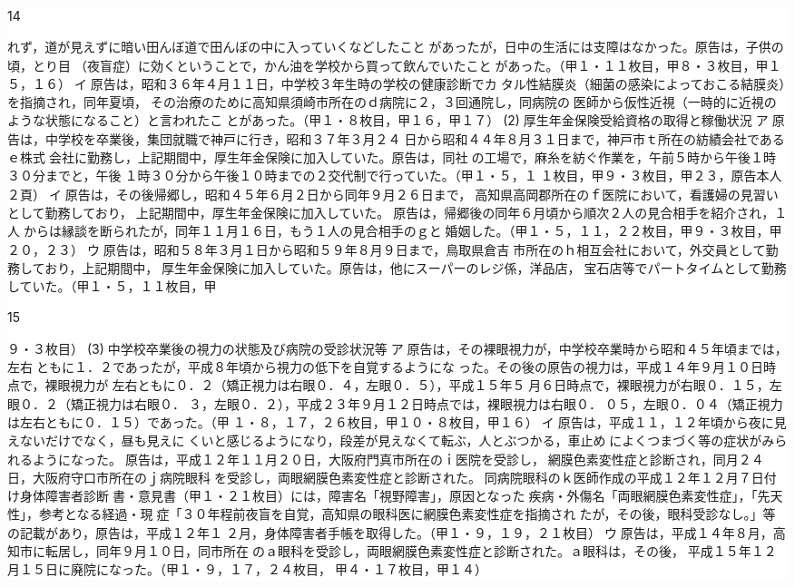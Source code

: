 14 
 
れず，道が見えずに暗い田んぼ道で田んぼの中に入っていくなどしたこと
があったが，日中の生活には支障はなかった。原告は，子供の頃，とり目
（夜盲症）に効くということで，かん油を学校から買って飲んでいたこと
があった。（甲１・１１枚目，甲８・３枚目，甲１５，１６） 
イ 原告は，昭和３６年４月１１日，中学校３年生時の学校の健康診断でカ
タル性結膜炎（細菌の感染によっておこる結膜炎）を指摘され，同年夏頃，
その治療のために高知県須崎市所在のｄ病院に２，３回通院し，同病院の
医師から仮性近視（一時的に近視のような状態になること）と言われたこ
とがあった。（甲１・８枚目，甲１６，甲１７） 
(2) 厚生年金保険受給資格の取得と稼働状況 
ア 原告は，中学校を卒業後，集団就職で神戸に行き，昭和３７年３月２４
日から昭和４４年８月３１日まで，神戸市ｔ所在の紡績会社であるｅ株式
会社に勤務し，上記期間中，厚生年金保険に加入していた。原告は，同社
の工場で，麻糸を紡ぐ作業を，午前５時から午後１時３０分までと，午後
１時３０分から午後１０時までの２交代制で行っていた。（甲１・５，１
１枚目，甲９・３枚目，甲２３，原告本人２頁） 
イ 原告は，その後帰郷し，昭和４５年６月２日から同年９月２６日まで，
高知県高岡郡所在のｆ医院において，看護婦の見習いとして勤務しており，
上記期間中，厚生年金保険に加入していた。 
原告は，帰郷後の同年６月頃から順次２人の見合相手を紹介され，１人
からは縁談を断られたが，同年１１月１６日，もう１人の見合相手のｇと
婚姻した。（甲１・５，１１，２２枚目，甲９・３枚目，甲２０，２３） 
ウ 原告は，昭和５８年３月１日から昭和５９年８月９日まで，鳥取県倉吉
市所在のｈ相互会社において，外交員として勤務しており，上記期間中，
厚生年金保険に加入していた。原告は，他にスーパーのレジ係，洋品店，
宝石店等でパートタイムとして勤務していた。（甲１・５，１１枚目，甲
 
15 
 
９・３枚目） 
(3) 中学校卒業後の視力の状態及び病院の受診状況等 
ア 原告は，その裸眼視力が，中学校卒業時から昭和４５年頃までは，左右
ともに１．２であったが，平成８年頃から視力の低下を自覚するようにな
った。その後の原告の視力は，平成１４年９月１０日時点で，裸眼視力が
左右ともに０．２（矯正視力は右眼０．４，左眼０．５），平成１５年５
月６日時点で，裸眼視力が右眼０．１５，左眼０．２（矯正視力は右眼０．
３，左眼０．２），平成２３年９月１２日時点では，裸眼視力は右眼０．
０５，左眼０．０４（矯正視力は左右ともに０．１５）であった。（甲
１・８，１７，２６枚目，甲１０・８枚目，甲１６） 
イ 原告は，平成１１，１２年頃から夜に見えないだけでなく，昼も見えに
くいと感じるようになり，段差が見えなくて転ぶ，人とぶつかる，車止め
によくつまづく等の症状がみられるようになった。 
原告は，平成１２年１１月２０日，大阪府門真市所在のｉ医院を受診し，
網膜色素変性症と診断され，同月２４日，大阪府守口市所在のｊ病院眼科
を受診し，両眼網膜色素変性症と診断された。 
同病院眼科のｋ医師作成の平成１２年１２月７日付け身体障害者診断
書・意見書（甲１・２１枚目）には，障害名「視野障害」，原因となった
疾病・外傷名「両眼網膜色素変性症」，「先天性」，参考となる経過・現
症「３０年程前夜盲を自覚，高知県の眼科医に網膜色素変性症を指摘され
たが，その後，眼科受診なし。」等の記載があり，原告は，平成１２年１
２月，身体障害者手帳を取得した。（甲１・９，１９，２１枚目） 
ウ 原告は，平成１４年８月，高知市に転居し，同年９月１０日，同市所在
のａ眼科を受診し，両眼網膜色素変性症と診断された。ａ眼科は，その後，
平成１５年１２月１５日に廃院になった。（甲１・９，１７，２４枚目，
甲４・１７枚目，甲１４） 
 
